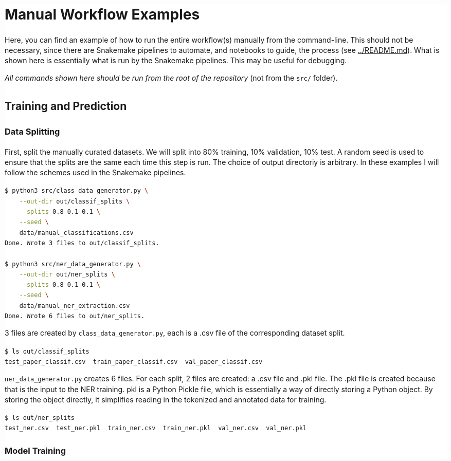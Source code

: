 # Manual Workflow Examples

Here, you can find an example of how to run the entire workflow(s) manually from the command-line. This should not be necessary, since there are Snakemake pipelines to automate, and notebooks to guide, the process (see [../README.md](../README.md)). What is shown here is essentially what is run by the Snakemake pipelines. This may be useful for debugging.

*All commands shown here should be run from the root of the repository* (not from the `src/` folder).

## Training and Prediction

### Data Splitting

First, split the manually curated datasets. We will split into 80% training, 10% validation, 10% test. A random seed is used to ensure that the splits are the same each time this step is run. The choice of output directoriy is arbitrary. In these examples I will follow the schemes used in the Snakemake pipelines.
```sh
$ python3 src/class_data_generator.py \
    --out-dir out/classif_splits \
    --splits 0.8 0.1 0.1 \
    --seed \
    data/manual_classifications.csv
Done. Wrote 3 files to out/classif_splits.

$ python3 src/ner_data_generator.py \
    --out-dir out/ner_splits \
    --splits 0.8 0.1 0.1 \
    --seed \
    data/manual_ner_extraction.csv
Done. Wrote 6 files to out/ner_splits.
```

3 files are created by `class_data_generator.py`, each is a .csv file of the corresponding dataset split. 
```sh
$ ls out/classif_splits
test_paper_classif.csv  train_paper_classif.csv  val_paper_classif.csv
```

`ner_data_generator.py` creates 6 files. For each split, 2 files are created: a .csv file and .pkl file. The .pkl file is created because that is the input to the NER training. pkl is a Python Pickle file, which is essentially a way of directly storing a Python object. By storing the object directly, it simplifies reading in the tokenized and annotated data for training.
```sh
$ ls out/ner_splits
test_ner.csv  test_ner.pkl  train_ner.csv  train_ner.pkl  val_ner.csv  val_ner.pkl
```

### Model Training
